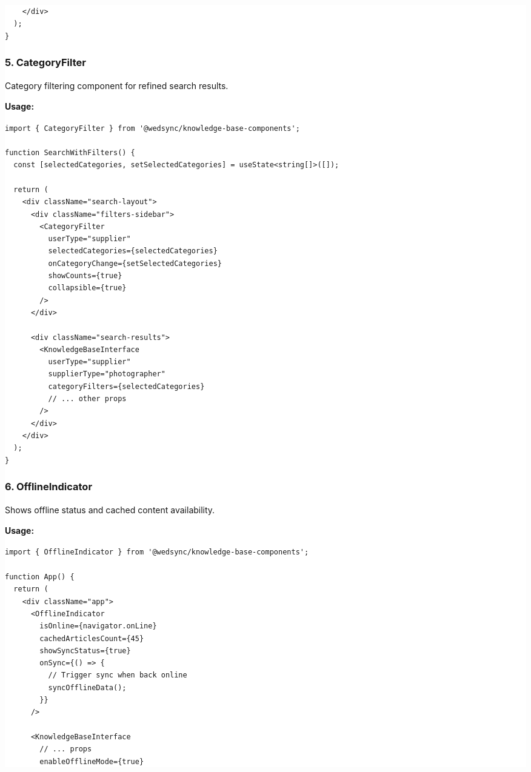 ```tsx
    </div>
  );
}
```

### 5. CategoryFilter

Category filtering component for refined search results.

**Usage:**
```tsx
import { CategoryFilter } from '@wedsync/knowledge-base-components';

function SearchWithFilters() {
  const [selectedCategories, setSelectedCategories] = useState<string[]>([]);
  
  return (
    <div className="search-layout">
      <div className="filters-sidebar">
        <CategoryFilter
          userType="supplier"
          selectedCategories={selectedCategories}
          onCategoryChange={setSelectedCategories}
          showCounts={true}
          collapsible={true}
        />
      </div>
      
      <div className="search-results">
        <KnowledgeBaseInterface
          userType="supplier"
          supplierType="photographer"
          categoryFilters={selectedCategories}
          // ... other props
        />
      </div>
    </div>
  );
}
```

### 6. OfflineIndicator

Shows offline status and cached content availability.

**Usage:**
```tsx
import { OfflineIndicator } from '@wedsync/knowledge-base-components';

function App() {
  return (
    <div className="app">
      <OfflineIndicator
        isOnline={navigator.onLine}
        cachedArticlesCount={45}
        showSyncStatus={true}
        onSync={() => {
          // Trigger sync when back online
          syncOfflineData();
        }}
      />
      
      <KnowledgeBaseInterface
        // ... props
        enableOfflineMode={true}
```